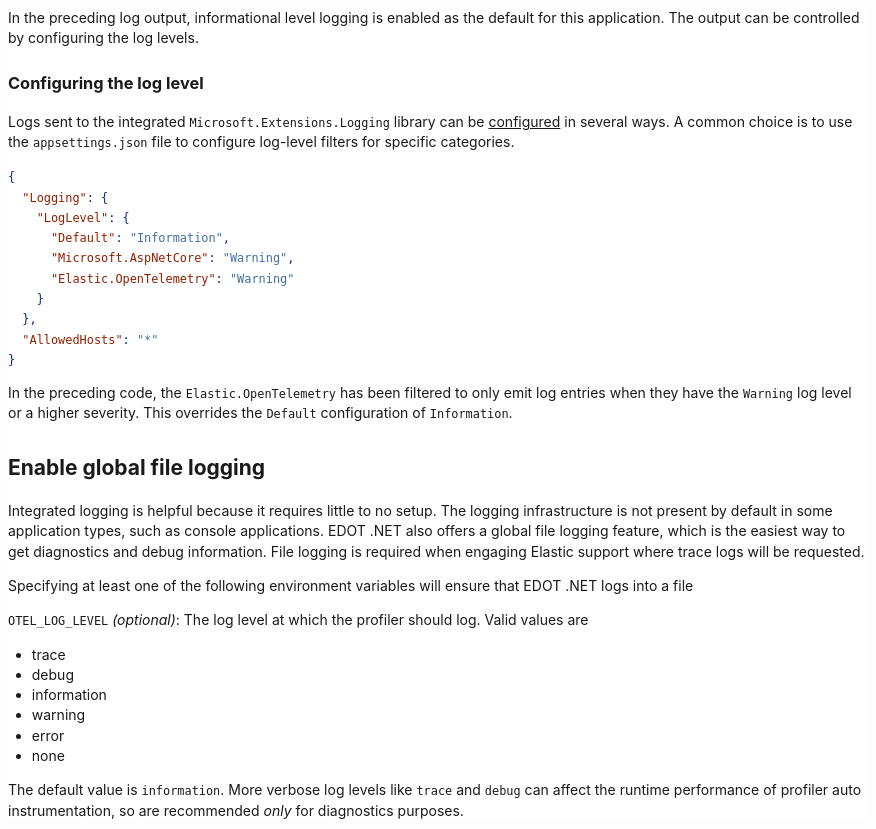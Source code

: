 In the preceding log output, informational level logging is enabled as the default for this application. The
output can be controlled by configuring the log levels.

### Configuring the log level

Logs sent to the integrated `Microsoft.Extensions.Logging` library can be 
[configured](https://learn.microsoft.com/en-us/dotnet/core/extensions/logging?tabs=command-line#configure-logging) in several ways.
A common choice is to use the `appsettings.json` file to configure log-level filters for specific categories.

```json
{
  "Logging": {
    "LogLevel": {
      "Default": "Information",
      "Microsoft.AspNetCore": "Warning",
      "Elastic.OpenTelemetry": "Warning"
    }
  },
  "AllowedHosts": "*"
}
```

In the preceding code, the `Elastic.OpenTelemetry` has been filtered to only emit log entries when they have the
`Warning` log level or a higher severity. This overrides the `Default` configuration of `Information`.

## Enable global file logging

Integrated logging is helpful because it requires little to no setup. The logging infrastructure is not present
by default in some application types, such as console applications. EDOT .NET also offers a global file logging
feature, which is the easiest way to get diagnostics and debug information. File logging is required when engaging
Elastic support where trace logs will be requested.

Specifying at least one of the following environment variables will ensure that EDOT .NET logs into a file

`OTEL_LOG_LEVEL` _(optional)_:
The log level at which the profiler should log. Valid values are

* trace
* debug
* information
* warning
* error
* none

The default value is `information`. More verbose log levels like `trace` and `debug` can affect the runtime
performance of profiler auto instrumentation, so are recommended _only_ for diagnostics purposes.
